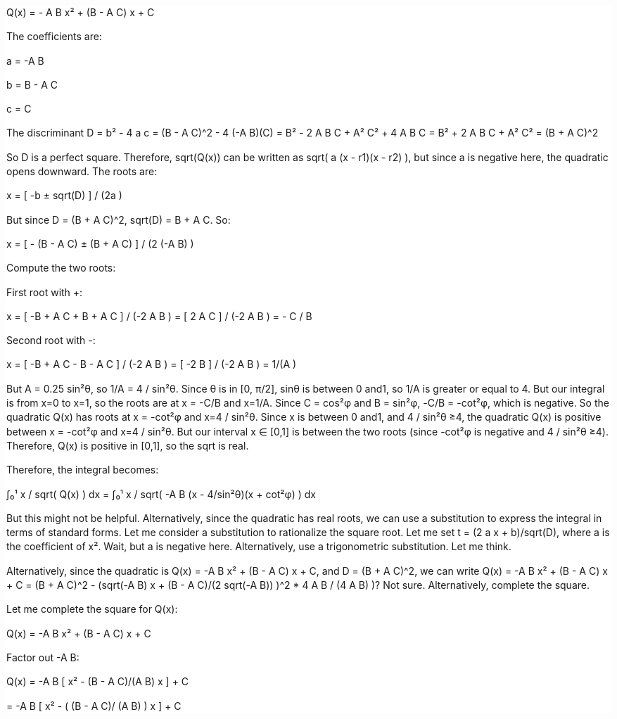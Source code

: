 Q(x) = - A B x² + (B - A C) x + C

The coefficients are:

a = -A B

b = B - A C

c = C

The discriminant D = b² - 4 a c = (B - A C)^2 - 4 (-A B)(C) = B² - 2 A B C + A² C² + 4 A B C = B² + 2 A B C + A² C² = (B + A C)^2

So D is a perfect square. Therefore, sqrt(Q(x)) can be written as sqrt( a (x - r1)(x - r2) ), but since a is negative here, the quadratic opens downward. The roots are:

x = [ -b ± sqrt(D) ] / (2a )

But since D = (B + A C)^2, sqrt(D) = B + A C. So:

x = [ - (B - A C) ± (B + A C) ] / (2 (-A B) )

Compute the two roots:

First root with +:

x = [ -B + A C + B + A C ] / (-2 A B ) = [ 2 A C ] / (-2 A B ) = - C / B

Second root with -:

x = [ -B + A C - B - A C ] / (-2 A B ) = [ -2 B ] / (-2 A B ) = 1/(A )

But A = 0.25 sin²θ, so 1/A = 4 / sin²θ. Since θ is in [0, π/2], sinθ is between 0 and1, so 1/A is greater or equal to 4. But our integral is from x=0 to x=1, so the roots are at x = -C/B and x=1/A. Since C = cos²φ and B = sin²φ, -C/B = -cot²φ, which is negative. So the quadratic Q(x) has roots at x = -cot²φ and x=4 / sin²θ. Since x is between 0 and1, and 4 / sin²θ ≥4, the quadratic Q(x) is positive between x = -cot²φ and x=4 / sin²θ. But our interval x ∈ [0,1] is between the two roots (since -cot²φ is negative and 4 / sin²θ ≥4). Therefore, Q(x) is positive in [0,1], so the sqrt is real.

Therefore, the integral becomes:

∫₀¹ x / sqrt( Q(x) ) dx = ∫₀¹ x / sqrt( -A B (x - 4/sin²θ)(x + cot²φ) ) dx

But this might not be helpful. Alternatively, since the quadratic has real roots, we can use a substitution to express the integral in terms of standard forms. Let me consider a substitution to rationalize the square root. Let me set t = (2 a x + b)/sqrt(D), where a is the coefficient of x². Wait, but a is negative here. Alternatively, use a trigonometric substitution. Let me think.

Alternatively, since the quadratic is Q(x) = -A B x² + (B - A C) x + C, and D = (B + A C)^2, we can write Q(x) = -A B x² + (B - A C) x + C = (B + A C)^2 - (sqrt(-A B) x + (B - A C)/(2 sqrt(-A B)) )^2 * 4 A B / (4 A B) )? Not sure. Alternatively, complete the square.

Let me complete the square for Q(x):

Q(x) = -A B x² + (B - A C) x + C

Factor out -A B:

Q(x) = -A B [ x² - (B - A C)/(A B) x ] + C

= -A B [ x² - ( (B - A C)/ (A B) ) x ] + C
